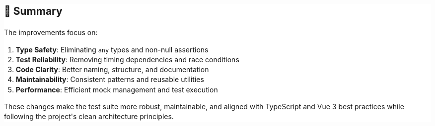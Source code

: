 ## 🎉 Summary

The improvements focus on:
1. **Type Safety**: Eliminating `any` types and non-null assertions
2. **Test Reliability**: Removing timing dependencies and race conditions
3. **Code Clarity**: Better naming, structure, and documentation
4. **Maintainability**: Consistent patterns and reusable utilities
5. **Performance**: Efficient mock management and test execution

These changes make the test suite more robust, maintainable, and aligned with TypeScript and Vue 3 best practices while following the project's clean architecture principles.

